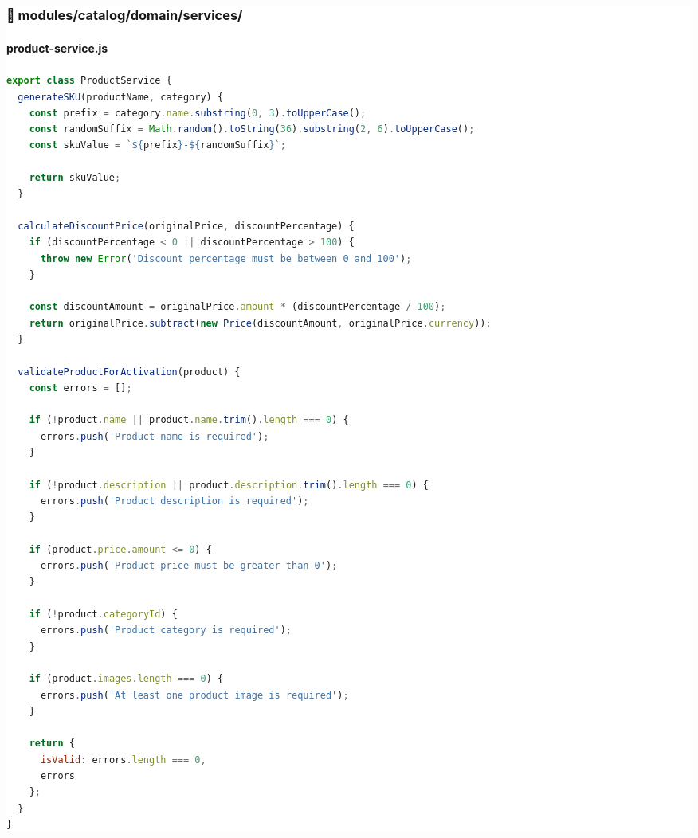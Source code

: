 ```javascript
```

### **📁 modules/catalog/domain/services/**

#### **product-service.js**
```javascript
export class ProductService {
  generateSKU(productName, category) {
    const prefix = category.name.substring(0, 3).toUpperCase();
    const randomSuffix = Math.random().toString(36).substring(2, 6).toUpperCase();
    const skuValue = `${prefix}-${randomSuffix}`;
    
    return skuValue;
  }

  calculateDiscountPrice(originalPrice, discountPercentage) {
    if (discountPercentage < 0 || discountPercentage > 100) {
      throw new Error('Discount percentage must be between 0 and 100');
    }
    
    const discountAmount = originalPrice.amount * (discountPercentage / 100);
    return originalPrice.subtract(new Price(discountAmount, originalPrice.currency));
  }

  validateProductForActivation(product) {
    const errors = [];
    
    if (!product.name || product.name.trim().length === 0) {
      errors.push('Product name is required');
    }
    
    if (!product.description || product.description.trim().length === 0) {
      errors.push('Product description is required');
    }
    
    if (product.price.amount <= 0) {
      errors.push('Product price must be greater than 0');
    }
    
    if (!product.categoryId) {
      errors.push('Product category is required');
    }
    
    if (product.images.length === 0) {
      errors.push('At least one product image is required');
    }
    
    return {
      isValid: errors.length === 0,
      errors
    };
  }
}
```
